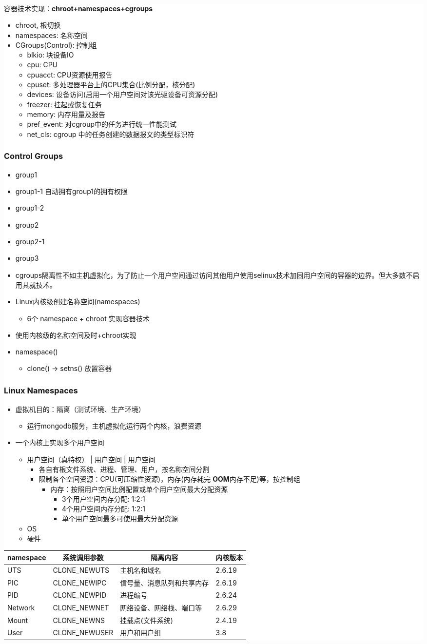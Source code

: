 容器技术实现：**chroot+namespaces+cgroups**

- chroot, 根切换
- namespaces: 名称空间
- CGroups(Control): 控制组
  - blkio: 块设备IO
  - cpu: CPU
  - cpuacct: CPU资源使用报告
  - cpuset: 多处理器平台上的CPU集合(比例分配，核分配)
  - devices: 设备访问(启用一个用户空间对该光驱设备可资源分配)
  - freezer: 挂起或恢复任务
  - memory: 内存用量及报告
  - pref_event: 对cgroup中的任务进行统一性能测试
  - net_cls: cgroup 中的任务创建的数据报文的类型标识符

### Control Groups

- group1
- group1-1 自动拥有group1的拥有权限
- group1-2
- group2
- group2-1
- group3

- cgroups隔离性不如主机虚拟化，为了防止一个用户空间通过访问其他用户使用selinux技术加固用户空间的容器的边界。但大多数不启用其就技术。

- Linux内核级创建名称空间(namespaces)
  - 6个 namespace + chroot 实现容器技术

- 使用内核级的名称空间及时+chroot实现
- namespace()
  - clone() -> setns() 放置容器

### Linux Namespaces

- 虚拟机目的：隔离（测试环境、生产环境）
  - 运行mongodb服务，主机虚拟化运行两个内核，浪费资源

- 一个内核上实现多个用户空间
  - 用户空间（真特权） | 用户空间 | 用户空间
    - 各自有根文件系统、进程、管理、用户，按名称空间分割
    - 限制各个空间资源：CPU(可压缩性资源)，内存(内存耗完 **OOM**内存不足)等，按控制组
      - 内存：按照用户空间比例配置或单个用户空间最大分配资源
        - 3个用户空间内存分配: 1:2:1
        - 4个用户空间内存分配: 1:2:1
        - 单个用户空间最多可使用最大分配资源
  - OS
  - 硬件

| namespace | 系统调用参数   | 隔离内容                 | 内核版本
| --------- | -----------   | -------                      | ------ |
| UTS       | CLONE_NEWUTS  | 主机名和域名                  | 2.6.19 |
| PIC       | CLONE_NEWIPC  | 信号量、消息队列和共享内存     | 2.6.19 |
| PID       | CLONE_NEWPID  | 进程编号                      | 2.6.24 |
| Network   | CLONE_NEWNET  | 网络设备、网络栈、端口等       | 2.6.29 |
| Mount     | CLONE_NEWNS   | 挂载点(文件系统)              | 2.4.19 |
| User      | CLONE_NEWUSER | 用户和用户组                  | 3.8 |
